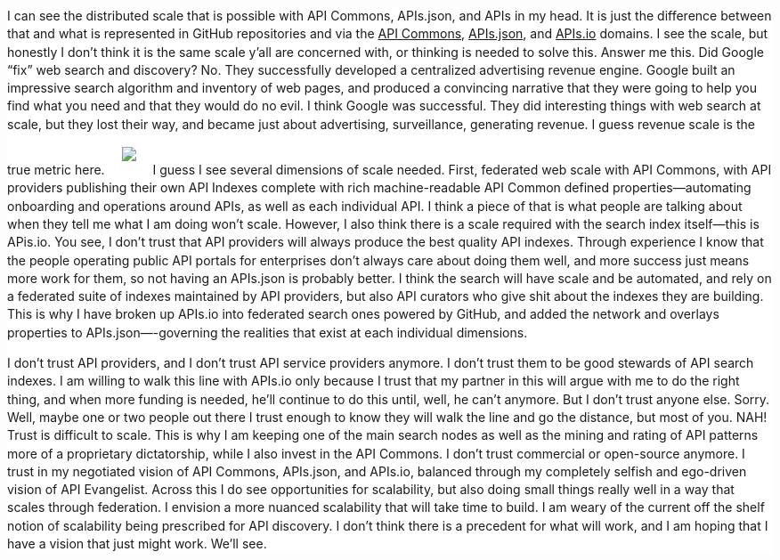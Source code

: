 I can see the distributed scale that is possible with API Commons, APIs.json, and APIs in my head. It is just the difference between that and what is represented in GitHub repositories and via the [API Commons](http://apicommons.org), [APIs.json](https://apisjson.org), and [APIs.io](https://apis.io) domains. I see the scale, but honestly I don’t think it is the same scale y’all are concerned with, or thinking is needed to solve this. Answer me this. Did Google “fix” web search and discovery? No. They successfully developed a centralized advertising revenue engine. Google built an impressive search algorithm and inventory of web pages, and produced a convincing narrative that they were going to help you find what you need and that they would do no evil. I think Google was successful. They did interesting things with web search at scale, but they lost their way, and became just about advertising, surveillance, generating revenue. I guess revenue scale is the true metric here. 
<img src="https://kinlane-productions2.s3.amazonaws.com/algorotoscope-master/gone-with-the-wind-f5-tow3ers.jpg" width="100%" style="padding: 15px;">
I guess I see several dimensions of scale needed. First, federated web scale with API Commons, with API providers publishing their own API Indexes complete with rich machine-readable API Common defined properties—automating onboarding and operations around APIs, as well as each individual API. I think a piece of that is what people are talking about when they tell me what I am doing won’t scale. However, I also think there is a scale required with the search index itself—this is APis.io. You see, I don’t trust that API providers will always produce the best quality API indexes. Through experience I know that the people operating public API portals for enterprises don’t always care about doing them well, and more success just means more work for them, so not having an APIs.json is probably better. I think the search will have scale and be automated, and rely on a federated suite of indexes maintained by API providers, but also API curators who give shit about the indexes they are building. This is why I have broken up APIs.io into federated search ones powered by GitHub, and added the network and overlays properties to APIs.json—-governing the realities that exist at each individual dimensions.

I don’t trust API providers, and I don’t trust API service providers anymore. I don’t trust them to be good stewards of API search indexes. I am willing to walk this line with APIs.io only because I trust that my partner in this will argue with me to do the right thing, and when more funding is needed, he’ll continue to do this until, well, he can’t anymore. But I don’t trust anyone else. Sorry. Well, maybe one or two people out there I trust enough to know they will walk the line and go the distance, but most of you. NAH! Trust is difficult to scale. This is why I am keeping one of the main search nodes as well as the mining and rating of API patterns more of a proprietary dictatorship, while I also invest in the API Commons. I don’t trust commercial or open-source anymore. I trust in my negotiated vision of API Commons, APIs.json, and APIs.io, balanced through my completely selfish and ego-driven vision of API Evangelist. Across this I do see opportunities for scalability, but also doing small things really well in a way that scales through federation. I envision a more nuanced scalability that will take time to build. I am weary of the current off the shelf notion of scalability being prescribed for API discovery. I don’t think there is a precedent for what will work, and I am hoping that I have a vision that just might work. We’ll see.